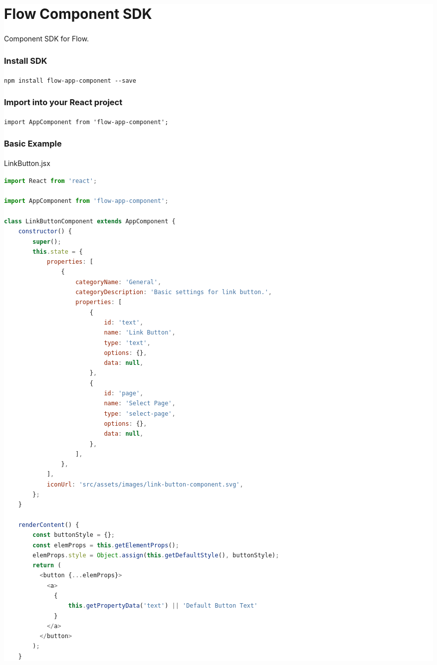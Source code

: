 # Flow Component SDK
Component SDK for Flow.

### Install SDK
`npm install flow-app-component --save`

### Import into your React project
`import AppComponent from 'flow-app-component';`

### Basic Example
LinkButton.jsx
```javascript
import React from 'react';

import AppComponent from 'flow-app-component';

class LinkButtonComponent extends AppComponent {
    constructor() {
        super();
        this.state = {
            properties: [
                {
                    categoryName: 'General',
                    categoryDescription: 'Basic settings for link button.',
                    properties: [
                        {
                            id: 'text',
                            name: 'Link Button',
                            type: 'text',
                            options: {},
                            data: null,
                        },
                        {
                            id: 'page',
                            name: 'Select Page',
                            type: 'select-page',
                            options: {},
                            data: null,
                        },
                    ],
                },
            ],
            iconUrl: 'src/assets/images/link-button-component.svg',
        };
    }

    renderContent() {
        const buttonStyle = {};
        const elemProps = this.getElementProps();
        elemProps.style = Object.assign(this.getDefaultStyle(), buttonStyle);
        return (
          <button {...elemProps}>
            <a>
              {
                  this.getPropertyData('text') || 'Default Button Text'
              }
            </a>
          </button>
        );
    }

```